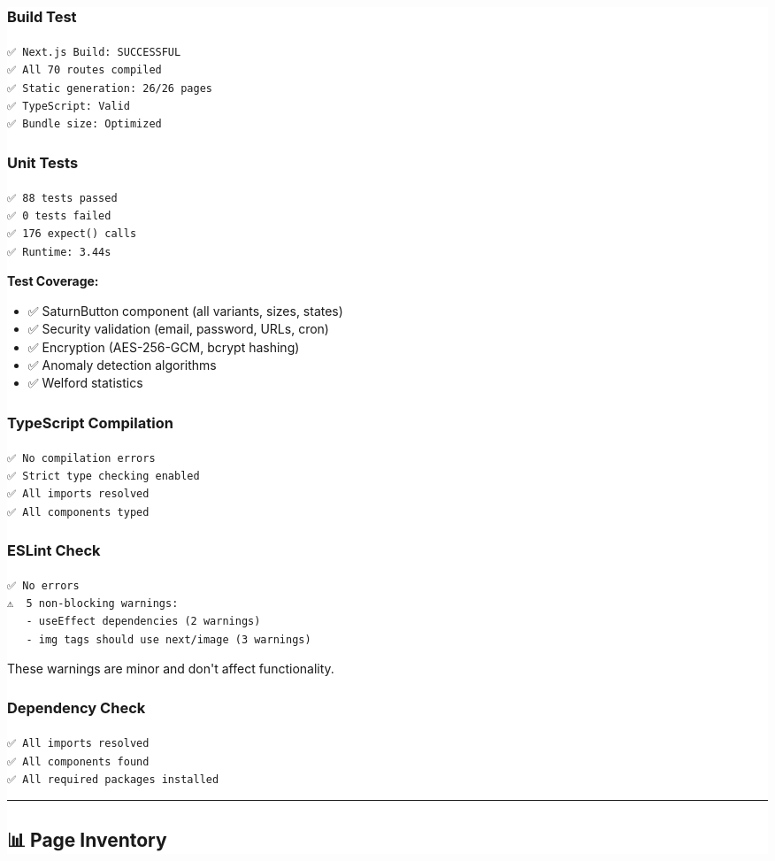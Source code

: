 ### Build Test
```bash
✅ Next.js Build: SUCCESSFUL
✅ All 70 routes compiled
✅ Static generation: 26/26 pages
✅ TypeScript: Valid
✅ Bundle size: Optimized
```

### Unit Tests
```
✅ 88 tests passed
✅ 0 tests failed
✅ 176 expect() calls
✅ Runtime: 3.44s
```

**Test Coverage:**
- ✅ SaturnButton component (all variants, sizes, states)
- ✅ Security validation (email, password, URLs, cron)
- ✅ Encryption (AES-256-GCM, bcrypt hashing)
- ✅ Anomaly detection algorithms
- ✅ Welford statistics

### TypeScript Compilation
```
✅ No compilation errors
✅ Strict type checking enabled
✅ All imports resolved
✅ All components typed
```

### ESLint Check
```
✅ No errors
⚠️  5 non-blocking warnings:
   - useEffect dependencies (2 warnings)
   - img tags should use next/image (3 warnings)
```

These warnings are minor and don't affect functionality.

### Dependency Check
```
✅ All imports resolved
✅ All components found
✅ All required packages installed
```

---

## 📊 Page Inventory
